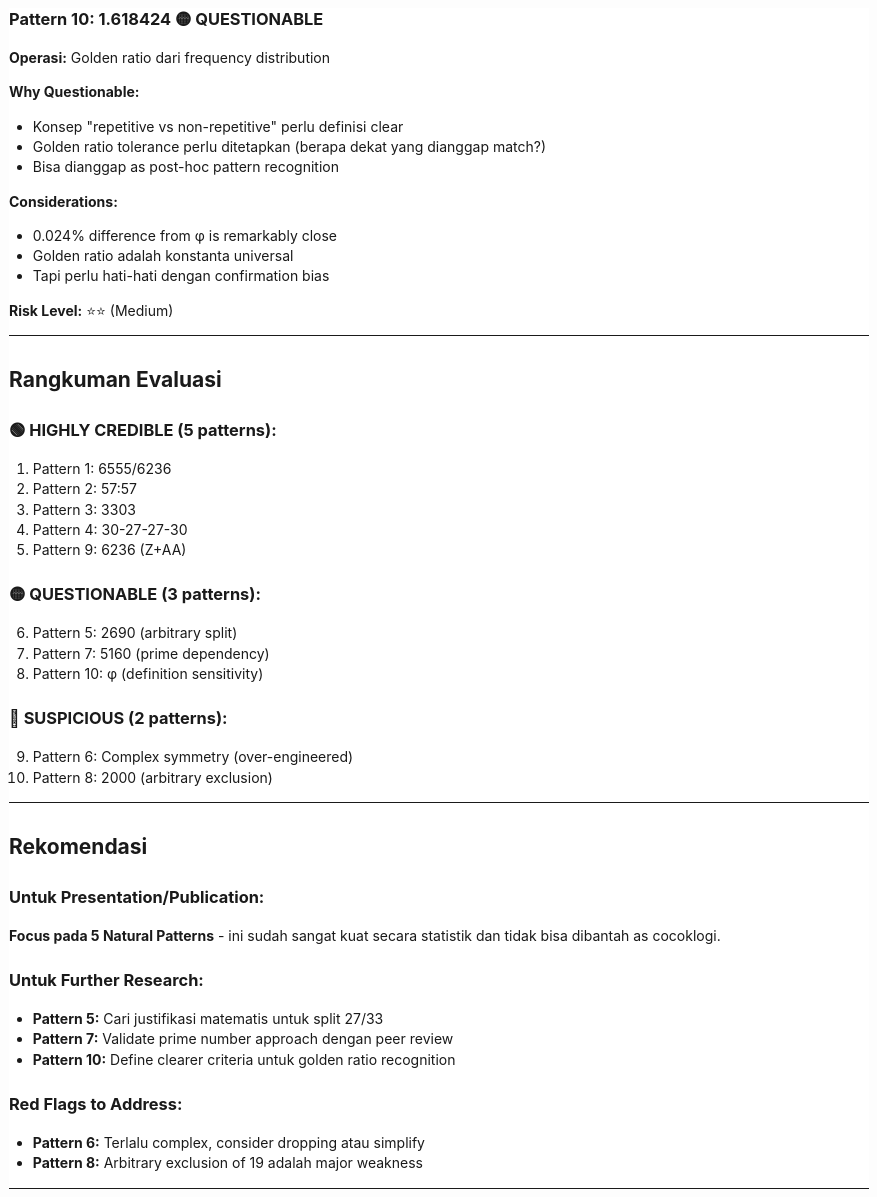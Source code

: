 
### Pattern 10: 1.618424 🟡 **QUESTIONABLE**

**Operasi:** Golden ratio dari frequency distribution

**Why Questionable:**
- Konsep "repetitive vs non-repetitive" perlu definisi clear
- Golden ratio tolerance perlu ditetapkan (berapa dekat yang dianggap match?)
- Bisa dianggap as post-hoc pattern recognition

**Considerations:**
- 0.024% difference from φ is remarkably close
- Golden ratio adalah konstanta universal
- Tapi perlu hati-hati dengan confirmation bias

**Risk Level:** ⭐⭐ (Medium)

---

## Rangkuman Evaluasi

### 🟢 **HIGHLY CREDIBLE (5 patterns):**
1. Pattern 1: 6555/6236
2. Pattern 2: 57:57
3. Pattern 3: 3303
4. Pattern 4: 30-27-27-30
5. Pattern 9: 6236 (Z+AA)

### 🟡 **QUESTIONABLE (3 patterns):**
6. Pattern 5: 2690 (arbitrary split)
7. Pattern 7: 5160 (prime dependency)
8. Pattern 10: φ (definition sensitivity)

### 🔴 **SUSPICIOUS (2 patterns):**
9. Pattern 6: Complex symmetry (over-engineered)
10. Pattern 8: 2000 (arbitrary exclusion)

---

## Rekomendasi

### Untuk Presentation/Publication:
**Focus pada 5 Natural Patterns** - ini sudah sangat kuat secara statistik dan tidak bisa dibantah as cocoklogi.

### Untuk Further Research:
- **Pattern 5:** Cari justifikasi matematis untuk split 27/33
- **Pattern 7:** Validate prime number approach dengan peer review
- **Pattern 10:** Define clearer criteria untuk golden ratio recognition

### Red Flags to Address:
- **Pattern 6:** Terlalu complex, consider dropping atau simplify
- **Pattern 8:** Arbitrary exclusion of 19 adalah major weakness

---
